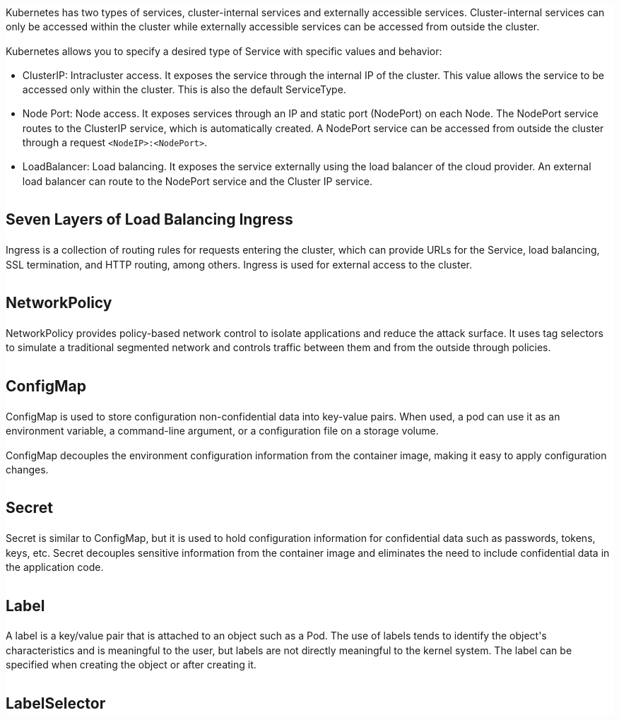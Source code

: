 Kubernetes has two types of services, cluster-internal services and externally accessible services. Cluster-internal services can only be accessed within the cluster while externally accessible services can be accessed from outside the cluster.

Kubernetes allows you to specify a desired type of Service with specific values and behavior:

- ClusterIP: Intracluster access. It exposes the service through the internal IP of the cluster. This value allows the service to be accessed only within the cluster. This is also the default ServiceType.

- Node Port: Node access. It exposes services through an IP and static port (NodePort) on each Node. The NodePort service routes to the ClusterIP service, which is automatically created. A NodePort service can be accessed from outside the cluster through a request `<NodeIP>:<NodePort>`.

- LoadBalancer: Load balancing. It exposes the service externally using the load balancer of the cloud provider. An external load balancer can route to the NodePort service and the Cluster IP service.

## Seven Layers of Load Balancing Ingress

Ingress is a collection of routing rules for requests entering the cluster, which can provide URLs for the Service, load balancing, SSL termination, and HTTP routing, among others. Ingress is used for external access to the cluster.

## NetworkPolicy

NetworkPolicy provides policy-based network control to isolate applications and reduce the attack surface. It uses tag selectors to simulate a traditional segmented network and controls traffic between them and from the outside through policies.

## ConfigMap

ConfigMap is used to store configuration non-confidential data into key-value pairs. When used, a pod can use it as an environment variable, a command-line argument, or a configuration file on a storage volume.

ConfigMap decouples the environment configuration information from the container image, making it easy to apply configuration changes.

## Secret

Secret is similar to ConfigMap, but it is used to hold configuration information for confidential data such as passwords, tokens, keys, etc. Secret decouples sensitive information from the container image and eliminates the need to include confidential data in the application code.

## Label

A label is a key/value pair that is attached to an object such as a Pod. The use of labels tends to identify the object's characteristics and is meaningful to the user, but labels are not directly meaningful to the kernel system. The label can be specified when creating the object or after creating it.

## LabelSelector

